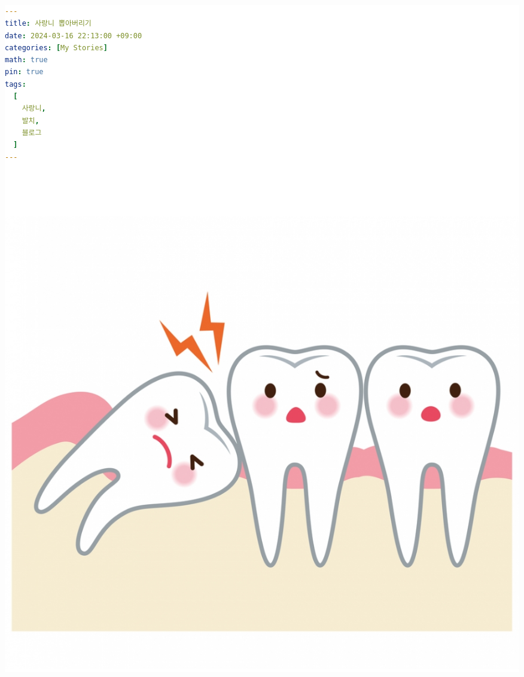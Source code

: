 ```yaml
---
title: 사랑니 뽑아버리기
date: 2024-03-16 22:13:00 +09:00
categories: [My Stories]
math: true
pin: true
tags:
  [
    사랑니,
    발치,
    블로그
  ]
---
```


<br>
<br>
<br>


![상큼하고 깜찍한 사랑니](/assets/img/mystory1_fig1.png)
